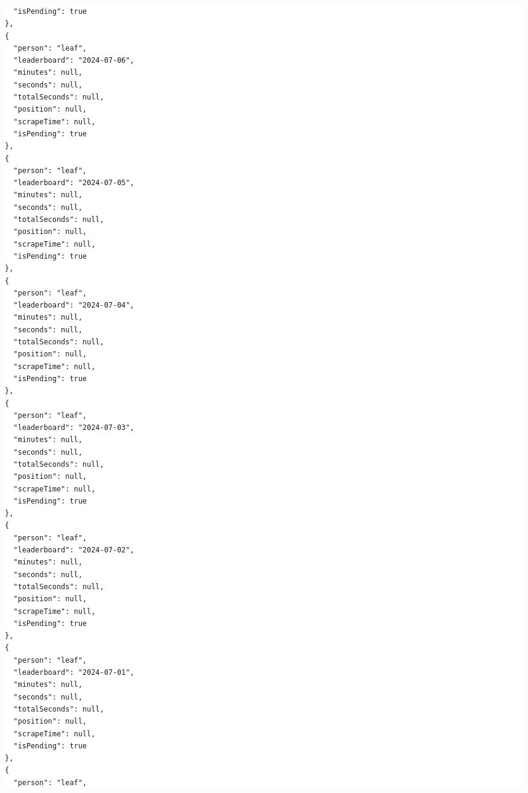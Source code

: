       "isPending": true
    },
    {
      "person": "leaf",
      "leaderboard": "2024-07-06",
      "minutes": null,
      "seconds": null,
      "totalSeconds": null,
      "position": null,
      "scrapeTime": null,
      "isPending": true
    },
    {
      "person": "leaf",
      "leaderboard": "2024-07-05",
      "minutes": null,
      "seconds": null,
      "totalSeconds": null,
      "position": null,
      "scrapeTime": null,
      "isPending": true
    },
    {
      "person": "leaf",
      "leaderboard": "2024-07-04",
      "minutes": null,
      "seconds": null,
      "totalSeconds": null,
      "position": null,
      "scrapeTime": null,
      "isPending": true
    },
    {
      "person": "leaf",
      "leaderboard": "2024-07-03",
      "minutes": null,
      "seconds": null,
      "totalSeconds": null,
      "position": null,
      "scrapeTime": null,
      "isPending": true
    },
    {
      "person": "leaf",
      "leaderboard": "2024-07-02",
      "minutes": null,
      "seconds": null,
      "totalSeconds": null,
      "position": null,
      "scrapeTime": null,
      "isPending": true
    },
    {
      "person": "leaf",
      "leaderboard": "2024-07-01",
      "minutes": null,
      "seconds": null,
      "totalSeconds": null,
      "position": null,
      "scrapeTime": null,
      "isPending": true
    },
    {
      "person": "leaf",